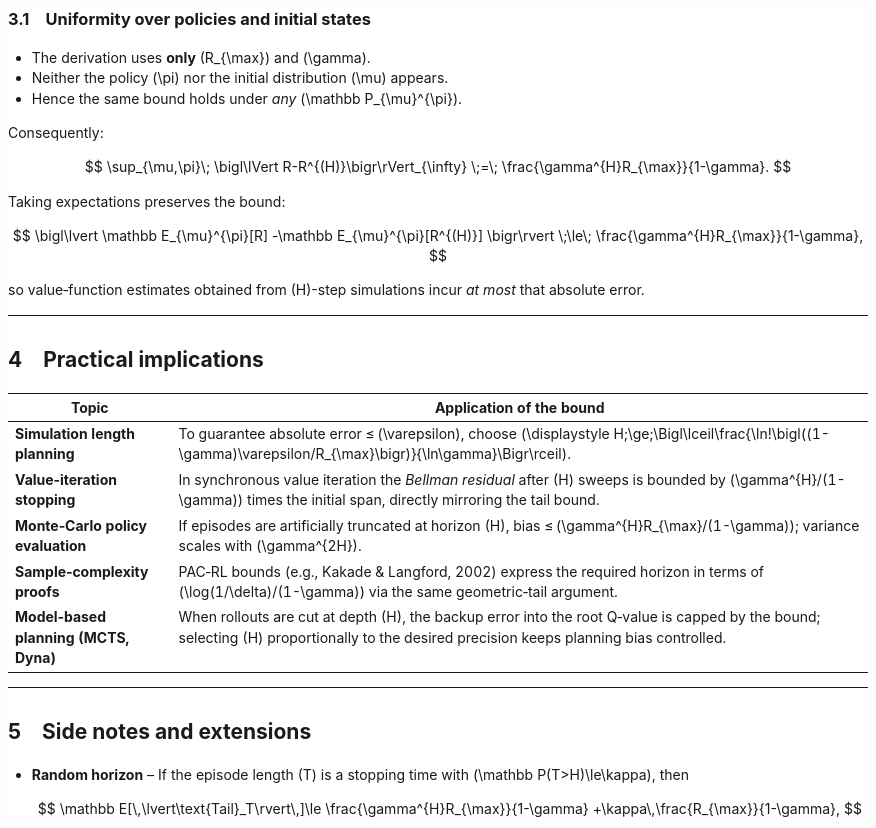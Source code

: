 ### 3.1 Uniformity over policies and initial states

* The derivation uses **only** \(R_{\max}\) and \(\gamma\).
* Neither the policy \(\pi\) nor the initial distribution \(\mu\) appears.
* Hence the same bound holds under *any* \(\mathbb P_{\mu}^{\pi}\).

Consequently:

$$
   \sup_{\mu,\pi}\;
   \bigl\lVert R-R^{(H)}\bigr\rVert_{\infty}
      \;=\;
   \frac{\gamma^{H}R_{\max}}{1-\gamma}.
$$

Taking expectations preserves the bound:

$$
   \bigl\lvert
      \mathbb E_{\mu}^{\pi}[R]
      -\mathbb E_{\mu}^{\pi}[R^{(H)}]
   \bigr\rvert
      \;\le\;
   \frac{\gamma^{H}R_{\max}}{1-\gamma},
$$

so value‑function estimates obtained from \(H\)-step simulations incur *at most* that absolute error.

---

## 4 Practical implications

| Topic                                 | Application of the bound                                                                                                                                                                 |
| ------------------------------------- | ---------------------------------------------------------------------------------------------------------------------------------------------------------------------------------------- |
| **Simulation length planning**        | To guarantee absolute error ≤ \(\varepsilon\), choose  \(\displaystyle H\;\ge\;\Bigl\lceil\frac{\ln\!\bigl((1-\gamma)\varepsilon/R_{\max}\bigr)}{\ln\gamma}\Bigr\rceil\).                    |
| **Value‑iteration stopping**          | In synchronous value iteration the *Bellman residual* after \(H\) sweeps is bounded by \(\gamma^{H}/(1-\gamma)\) times the initial span, directly mirroring the tail bound.                  |
| **Monte‑Carlo policy evaluation**     | If episodes are artificially truncated at horizon \(H\), bias ≤ \(\gamma^{H}R_{\max}/(1-\gamma)\); variance scales with \(\gamma^{2H}\).                                                       |
| **Sample‑complexity proofs**          | PAC‑RL bounds (e.g., Kakade & Langford, 2002) express the required horizon in terms of \(\log(1/\delta)/(1-\gamma)\) via the same geometric‑tail argument.                                 |
| **Model‑based planning (MCTS, Dyna)** | When rollouts are cut at depth \(H\), the backup error into the root Q‑value is capped by the bound; selecting \(H\) proportionally to the desired precision keeps planning bias controlled. |

---

## 5 Side notes and extensions

* **Random horizon** – If the episode length \(T\) is a stopping time with \(\mathbb P(T>H)\le\kappa\), then

  $$
      \mathbb E[\,\lvert\text{Tail}_T\rvert\,]\le
      \frac{\gamma^{H}R_{\max}}{1-\gamma}
      +\kappa\,\frac{R_{\max}}{1-\gamma},
  $$
